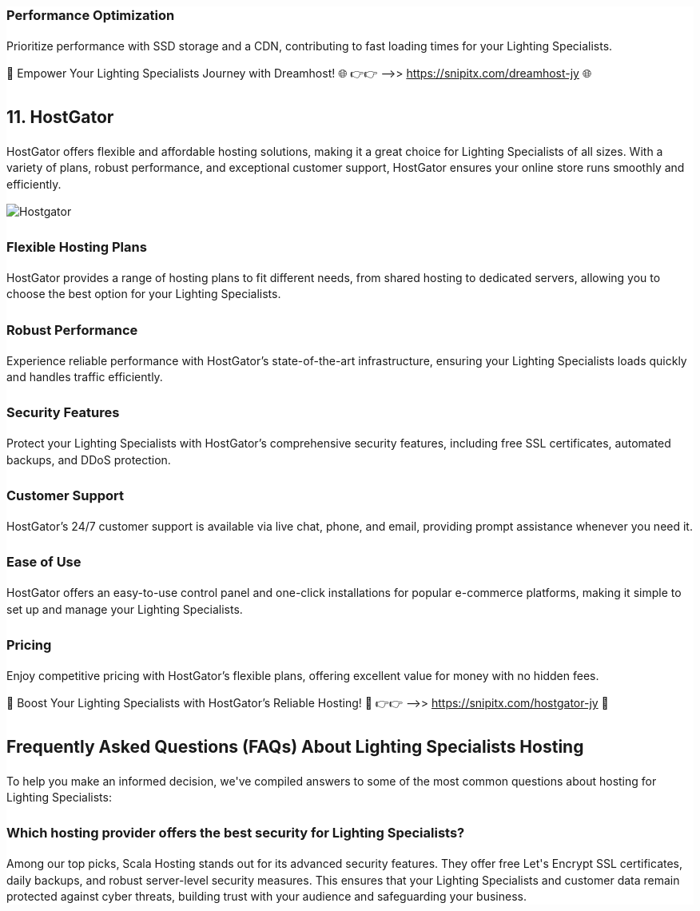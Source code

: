 ### Performance Optimization
Prioritize performance with SSD storage and a CDN, contributing to fast loading times for your Lighting Specialists.

🚀 Empower Your Lighting Specialists Journey with Dreamhost! 🌐
👉👉 -->> https://snipitx.com/dreamhost-jy 🌐

## 11. HostGator

HostGator offers flexible and affordable hosting solutions, making it a great choice for Lighting Specialists of all sizes. With a variety of plans, robust performance, and exceptional customer support, HostGator ensures your online store runs smoothly and efficiently.

![Hostgator](https://i.imgur.com/SNC0dSu.jpeg "Hostgator Hosting")

### Flexible Hosting Plans
HostGator provides a range of hosting plans to fit different needs, from shared hosting to dedicated servers, allowing you to choose the best option for your Lighting Specialists.

### Robust Performance
Experience reliable performance with HostGator’s state-of-the-art infrastructure, ensuring your Lighting Specialists loads quickly and handles traffic efficiently.

### Security Features
Protect your Lighting Specialists with HostGator’s comprehensive security features, including free SSL certificates, automated backups, and DDoS protection.

### Customer Support
HostGator’s 24/7 customer support is available via live chat, phone, and email, providing prompt assistance whenever you need it.

### Ease of Use
HostGator offers an easy-to-use control panel and one-click installations for popular e-commerce platforms, making it simple to set up and manage your Lighting Specialists.

### Pricing
Enjoy competitive pricing with HostGator’s flexible plans, offering excellent value for money with no hidden fees.

🌟 Boost Your Lighting Specialists with HostGator’s Reliable Hosting! 🚀
👉👉 -->> https://snipitx.com/hostgator-jy 🚀

## Frequently Asked Questions (FAQs) About Lighting Specialists Hosting

To help you make an informed decision, we've compiled answers to some of the most common questions about hosting for Lighting Specialists:

### Which hosting provider offers the best security for Lighting Specialists? 
Among our top picks, Scala Hosting stands out for its advanced security features. They offer free Let's Encrypt SSL certificates, daily backups, and robust server-level security measures. This ensures that your Lighting Specialists and customer data remain protected against cyber threats, building trust with your audience and safeguarding your business.
